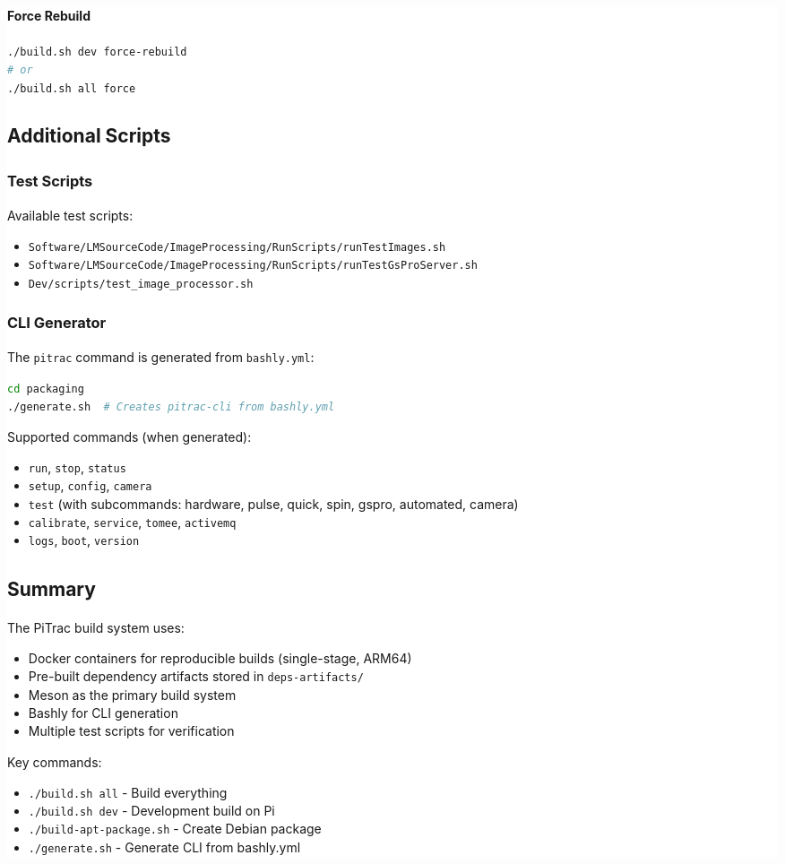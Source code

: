 #### Force Rebuild

```bash
./build.sh dev force-rebuild
# or
./build.sh all force
```

## Additional Scripts

### Test Scripts

Available test scripts:
- `Software/LMSourceCode/ImageProcessing/RunScripts/runTestImages.sh`
- `Software/LMSourceCode/ImageProcessing/RunScripts/runTestGsProServer.sh`
- `Dev/scripts/test_image_processor.sh`

### CLI Generator

The `pitrac` command is generated from `bashly.yml`:

```bash
cd packaging
./generate.sh  # Creates pitrac-cli from bashly.yml
```

Supported commands (when generated):
- `run`, `stop`, `status`
- `setup`, `config`, `camera`
- `test` (with subcommands: hardware, pulse, quick, spin, gspro, automated, camera)
- `calibrate`, `service`, `tomee`, `activemq`
- `logs`, `boot`, `version`

## Summary

The PiTrac build system uses:
- Docker containers for reproducible builds (single-stage, ARM64)
- Pre-built dependency artifacts stored in `deps-artifacts/`
- Meson as the primary build system
- Bashly for CLI generation
- Multiple test scripts for verification

Key commands:
- `./build.sh all` - Build everything
- `./build.sh dev` - Development build on Pi
- `./build-apt-package.sh` - Create Debian package
- `./generate.sh` - Generate CLI from bashly.yml